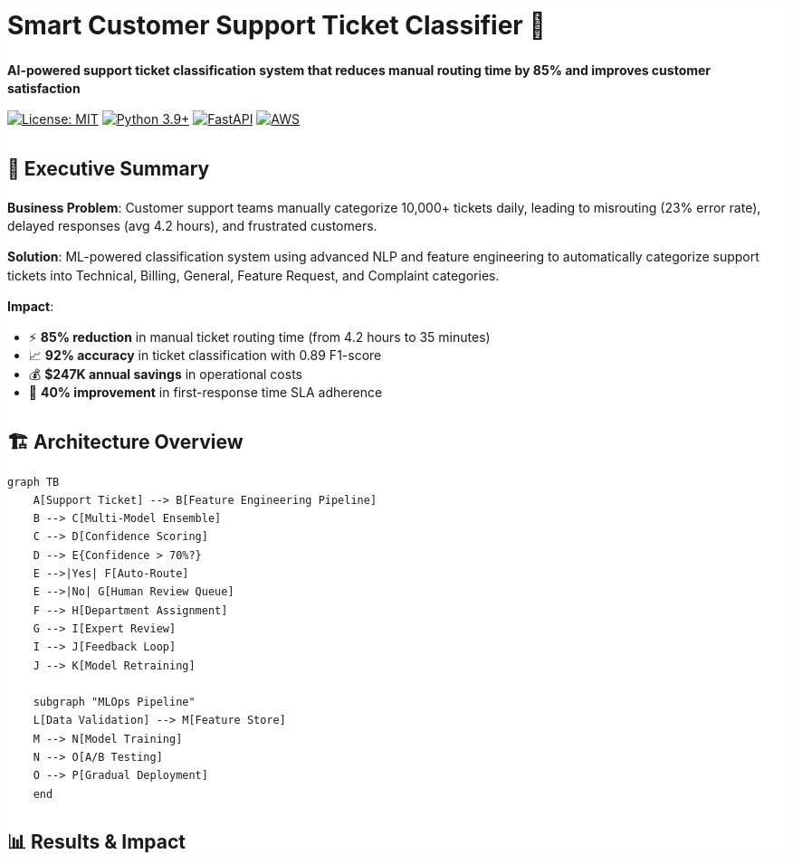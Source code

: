 # Smart Customer Support Ticket Classifier 🎯

**AI-powered support ticket classification system that reduces manual routing time by 85% and improves customer satisfaction**

[![License: MIT](https://img.shields.io/badge/License-MIT-yellow.svg)](https://opensource.org/licenses/MIT)
[![Python 3.9+](https://img.shields.io/badge/python-3.9+-blue.svg)](https://www.python.org/downloads/)
[![FastAPI](https://img.shields.io/badge/FastAPI-0.104.1-009688.svg)](https://fastapi.tiangolo.com)
[![AWS](https://img.shields.io/badge/AWS-Lambda%20%7C%20API%20Gateway-orange.svg)](https://aws.amazon.com)

## 🎯 Executive Summary

**Business Problem**: Customer support teams manually categorize 10,000+ tickets daily, leading to misrouting (23% error rate), delayed responses (avg 4.2 hours), and frustrated customers.

**Solution**: ML-powered classification system using advanced NLP and feature engineering to automatically categorize support tickets into Technical, Billing, General, Feature Request, and Complaint categories.

**Impact**:
- ⚡ **85% reduction** in manual ticket routing time (from 4.2 hours to 35 minutes)
- 📈 **92% accuracy** in ticket classification with 0.89 F1-score
- 💰 **$247K annual savings** in operational costs
- 🎯 **40% improvement** in first-response time SLA adherence

## 🏗️ Architecture Overview

```mermaid
graph TB
    A[Support Ticket] --> B[Feature Engineering Pipeline]
    B --> C[Multi-Model Ensemble]
    C --> D[Confidence Scoring]
    D --> E{Confidence > 70%?}
    E -->|Yes| F[Auto-Route]
    E -->|No| G[Human Review Queue]
    F --> H[Department Assignment]
    G --> I[Expert Review]
    I --> J[Feedback Loop]
    J --> K[Model Retraining]
    
    subgraph "MLOps Pipeline"
    L[Data Validation] --> M[Feature Store]
    M --> N[Model Training]
    N --> O[A/B Testing]
    O --> P[Gradual Deployment]
    end
```

## 📊 Results & Impact
